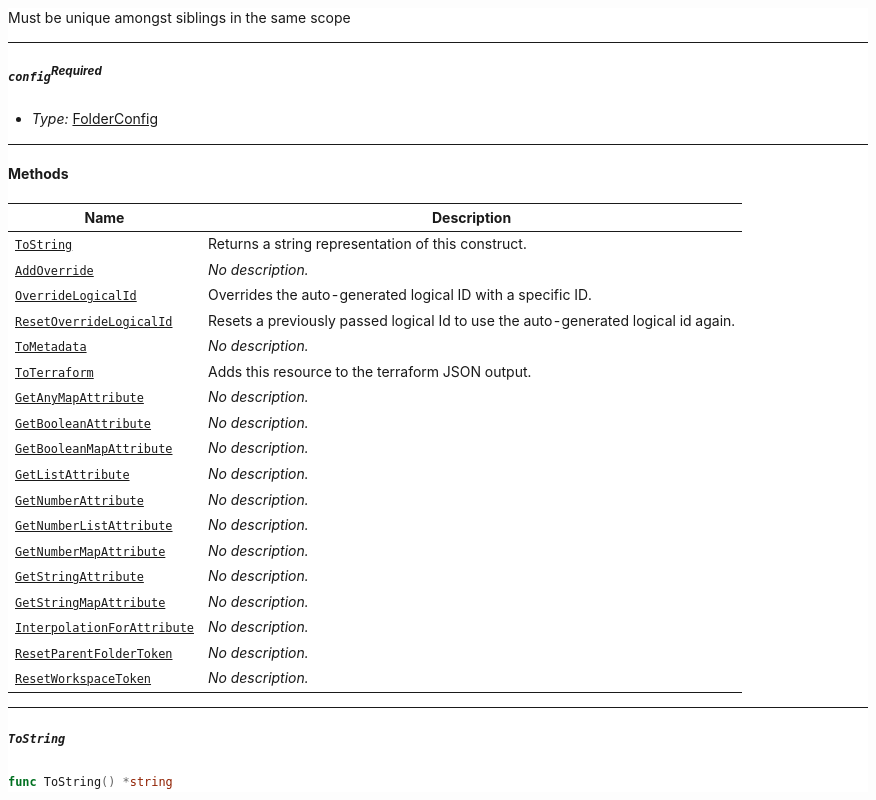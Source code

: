 Must be unique amongst siblings in the same scope

---

##### `config`<sup>Required</sup> <a name="config" id="rhizo-co-terraform-provider-vantage.folder.Folder.Initializer.parameter.config"></a>

- *Type:* <a href="#rhizo-co-terraform-provider-vantage.folder.FolderConfig">FolderConfig</a>

---

#### Methods <a name="Methods" id="Methods"></a>

| **Name** | **Description** |
| --- | --- |
| <code><a href="#rhizo-co-terraform-provider-vantage.folder.Folder.toString">ToString</a></code> | Returns a string representation of this construct. |
| <code><a href="#rhizo-co-terraform-provider-vantage.folder.Folder.addOverride">AddOverride</a></code> | *No description.* |
| <code><a href="#rhizo-co-terraform-provider-vantage.folder.Folder.overrideLogicalId">OverrideLogicalId</a></code> | Overrides the auto-generated logical ID with a specific ID. |
| <code><a href="#rhizo-co-terraform-provider-vantage.folder.Folder.resetOverrideLogicalId">ResetOverrideLogicalId</a></code> | Resets a previously passed logical Id to use the auto-generated logical id again. |
| <code><a href="#rhizo-co-terraform-provider-vantage.folder.Folder.toMetadata">ToMetadata</a></code> | *No description.* |
| <code><a href="#rhizo-co-terraform-provider-vantage.folder.Folder.toTerraform">ToTerraform</a></code> | Adds this resource to the terraform JSON output. |
| <code><a href="#rhizo-co-terraform-provider-vantage.folder.Folder.getAnyMapAttribute">GetAnyMapAttribute</a></code> | *No description.* |
| <code><a href="#rhizo-co-terraform-provider-vantage.folder.Folder.getBooleanAttribute">GetBooleanAttribute</a></code> | *No description.* |
| <code><a href="#rhizo-co-terraform-provider-vantage.folder.Folder.getBooleanMapAttribute">GetBooleanMapAttribute</a></code> | *No description.* |
| <code><a href="#rhizo-co-terraform-provider-vantage.folder.Folder.getListAttribute">GetListAttribute</a></code> | *No description.* |
| <code><a href="#rhizo-co-terraform-provider-vantage.folder.Folder.getNumberAttribute">GetNumberAttribute</a></code> | *No description.* |
| <code><a href="#rhizo-co-terraform-provider-vantage.folder.Folder.getNumberListAttribute">GetNumberListAttribute</a></code> | *No description.* |
| <code><a href="#rhizo-co-terraform-provider-vantage.folder.Folder.getNumberMapAttribute">GetNumberMapAttribute</a></code> | *No description.* |
| <code><a href="#rhizo-co-terraform-provider-vantage.folder.Folder.getStringAttribute">GetStringAttribute</a></code> | *No description.* |
| <code><a href="#rhizo-co-terraform-provider-vantage.folder.Folder.getStringMapAttribute">GetStringMapAttribute</a></code> | *No description.* |
| <code><a href="#rhizo-co-terraform-provider-vantage.folder.Folder.interpolationForAttribute">InterpolationForAttribute</a></code> | *No description.* |
| <code><a href="#rhizo-co-terraform-provider-vantage.folder.Folder.resetParentFolderToken">ResetParentFolderToken</a></code> | *No description.* |
| <code><a href="#rhizo-co-terraform-provider-vantage.folder.Folder.resetWorkspaceToken">ResetWorkspaceToken</a></code> | *No description.* |

---

##### `ToString` <a name="ToString" id="rhizo-co-terraform-provider-vantage.folder.Folder.toString"></a>

```go
func ToString() *string
```
